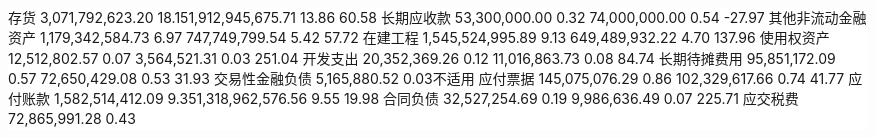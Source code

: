 存货
3,071,792,623.20
18.151,912,945,675.71
13.86
60.58
长期应收款
53,300,000.00
0.32
74,000,000.00
0.54
-27.97
其他非流动金融资产
1,179,342,584.73
6.97
747,749,799.54
5.42
57.72
在建工程
1,545,524,995.89
9.13
649,489,932.22
4.70
137.96
使用权资产
12,512,802.57
0.07
3,564,521.31
0.03
251.04
开发支出
20,352,369.26
0.12
11,016,863.73
0.08
84.74
长期待摊费用
95,851,172.09
0.57
72,650,429.08
0.53
31.93
交易性金融负债
5,165,880.52
0.03不适用
应付票据
145,075,076.29
0.86
102,329,617.66
0.74
41.77
应付账款
1,582,514,412.09
9.351,318,962,576.56
9.55
19.98
合同负债
32,527,254.69
0.19
9,986,636.49
0.07
225.71
应交税费
72,865,991.28
0.43